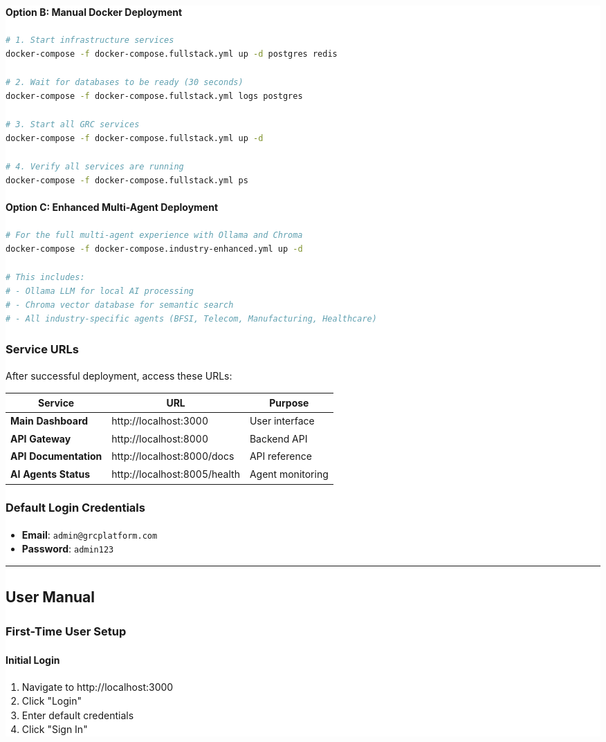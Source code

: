 #### Option B: Manual Docker Deployment

```bash
# 1. Start infrastructure services
docker-compose -f docker-compose.fullstack.yml up -d postgres redis

# 2. Wait for databases to be ready (30 seconds)
docker-compose -f docker-compose.fullstack.yml logs postgres

# 3. Start all GRC services
docker-compose -f docker-compose.fullstack.yml up -d

# 4. Verify all services are running
docker-compose -f docker-compose.fullstack.yml ps
```

#### Option C: Enhanced Multi-Agent Deployment

```bash
# For the full multi-agent experience with Ollama and Chroma
docker-compose -f docker-compose.industry-enhanced.yml up -d

# This includes:
# - Ollama LLM for local AI processing
# - Chroma vector database for semantic search
# - All industry-specific agents (BFSI, Telecom, Manufacturing, Healthcare)
```

### Service URLs

After successful deployment, access these URLs:

| **Service** | **URL** | **Purpose** |
|-------------|---------|-------------|
| **Main Dashboard** | http://localhost:3000 | User interface |
| **API Gateway** | http://localhost:8000 | Backend API |
| **API Documentation** | http://localhost:8000/docs | API reference |
| **AI Agents Status** | http://localhost:8005/health | Agent monitoring |

### Default Login Credentials
- **Email**: `admin@grcplatform.com`
- **Password**: `admin123`

---

## User Manual

### First-Time User Setup

#### Initial Login
1. Navigate to http://localhost:3000
2. Click "Login" 
3. Enter default credentials
4. Click "Sign In"
